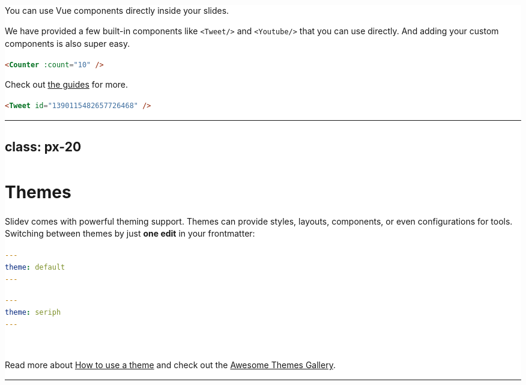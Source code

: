   You can use Vue components directly inside your slides.

  We have provided a few built-in components like `<Tweet/>` and `<Youtube/>` that you can use directly. And adding your custom components is also super easy.

  ```html
  <Counter :count="10" />
  ```

  
  <Counter :count="10" m="t-4" />

  Check out [the guides](https://sli.dev/builtin/components.html) for more.

  </div>
  <div>

  ```html
  <Tweet id="1390115482657726468" />
  ```

  <Tweet id="1390115482657726468" scale="0.65" />

  </div>
</div>



---
class: px-20
---

# Themes

Slidev comes with powerful theming support. Themes can provide styles, layouts, components, or even configurations for tools. Switching between themes by just **one edit** in your frontmatter:

<div grid="~ cols-2 gap-2" m="t-2">

```yaml
---
theme: default
---
```

```yaml
---
theme: seriph
---
```

<img border="rounded" src="https://github.com/slidevjs/themes/blob/main/screenshots/theme-default/01.png?raw=true" alt="">

<img border="rounded" src="https://github.com/slidevjs/themes/blob/main/screenshots/theme-seriph/01.png?raw=true" alt="">

</div>

Read more about [How to use a theme](https://sli.dev/guide/theme-addon#use-theme) and
check out the [Awesome Themes Gallery](https://sli.dev/resources/theme-gallery).

---